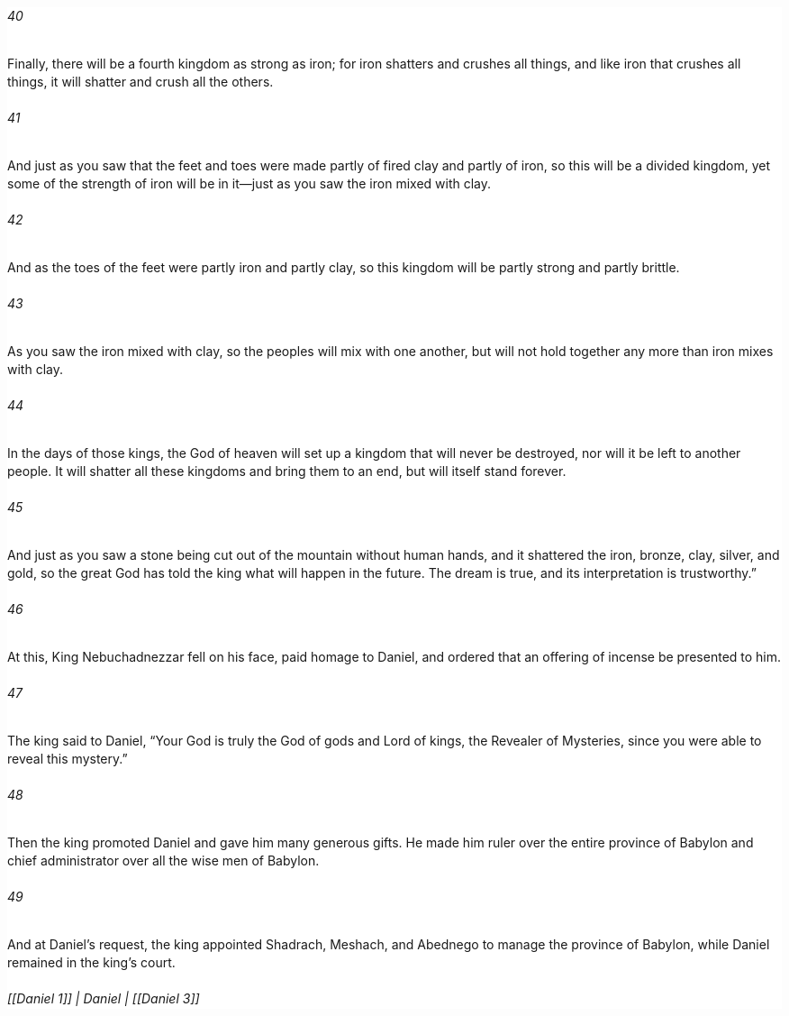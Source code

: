 ###### 40
Finally, there will be a fourth kingdom as strong as iron; for iron shatters and crushes all things, and like iron that crushes all things, it will shatter and crush all the others.
###### 41
And just as you saw that the feet and toes were made partly of fired clay and partly of iron, so this will be a divided kingdom, yet some of the strength of iron will be in it—just as you saw the iron mixed with clay.
###### 42
And as the toes of the feet were partly iron and partly clay, so this kingdom will be partly strong and partly brittle.
###### 43
As you saw the iron mixed with clay, so the peoples will mix with one another, but will not hold together any more than iron mixes with clay.
###### 44
In the days of those kings, the God of heaven will set up a kingdom that will never be destroyed, nor will it be left to another people. It will shatter all these kingdoms and bring them to an end, but will itself stand forever.
###### 45
And just as you saw a stone being cut out of the mountain without human hands, and it shattered the iron, bronze, clay, silver, and gold, so the great God has told the king what will happen in the future. The dream is true, and its interpretation is trustworthy.”
###### 46
At this, King Nebuchadnezzar fell on his face, paid homage to Daniel, and ordered that an offering of incense be presented to him.
###### 47
The king said to Daniel, “Your God is truly the God of gods and Lord of kings, the Revealer of Mysteries, since you were able to reveal this mystery.”
###### 48
Then the king promoted Daniel and gave him many generous gifts. He made him ruler over the entire province of Babylon and chief administrator over all the wise men of Babylon.
###### 49
And at Daniel’s request, the king appointed Shadrach, Meshach, and Abednego to manage the province of Babylon, while Daniel remained in the king’s court.

###### [[Daniel 1]] | Daniel | [[Daniel 3]]
